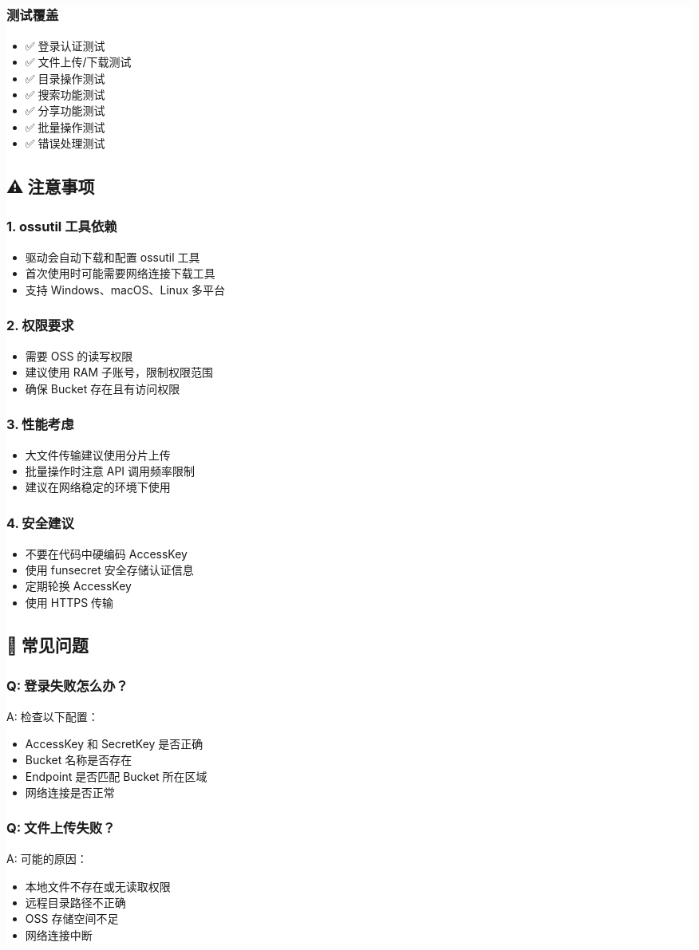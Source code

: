 ### 测试覆盖

- ✅ 登录认证测试
- ✅ 文件上传/下载测试
- ✅ 目录操作测试
- ✅ 搜索功能测试
- ✅ 分享功能测试
- ✅ 批量操作测试
- ✅ 错误处理测试

## ⚠️ 注意事项

### 1. ossutil 工具依赖
- 驱动会自动下载和配置 ossutil 工具
- 首次使用时可能需要网络连接下载工具
- 支持 Windows、macOS、Linux 多平台

### 2. 权限要求
- 需要 OSS 的读写权限
- 建议使用 RAM 子账号，限制权限范围
- 确保 Bucket 存在且有访问权限

### 3. 性能考虑
- 大文件传输建议使用分片上传
- 批量操作时注意 API 调用频率限制
- 建议在网络稳定的环境下使用

### 4. 安全建议
- 不要在代码中硬编码 AccessKey
- 使用 funsecret 安全存储认证信息
- 定期轮换 AccessKey
- 使用 HTTPS 传输

## 🐛 常见问题

### Q: 登录失败怎么办？
A: 检查以下配置：
- AccessKey 和 SecretKey 是否正确
- Bucket 名称是否存在
- Endpoint 是否匹配 Bucket 所在区域
- 网络连接是否正常

### Q: 文件上传失败？
A: 可能的原因：
- 本地文件不存在或无读取权限
- 远程目录路径不正确
- OSS 存储空间不足
- 网络连接中断
